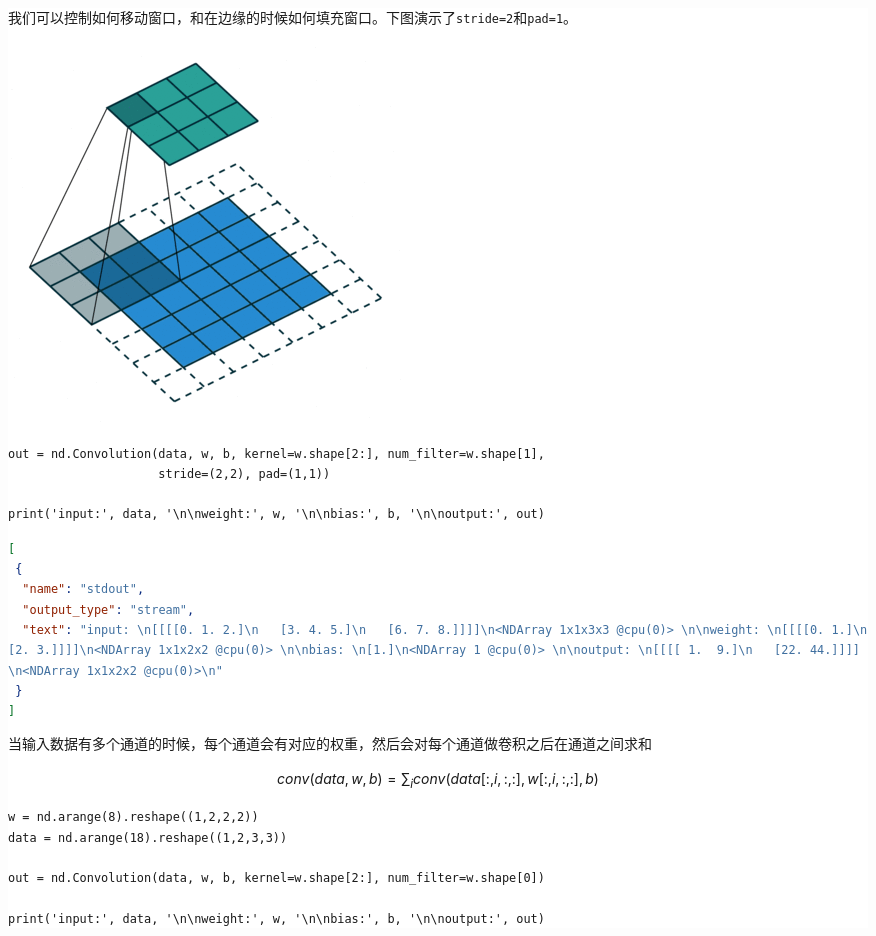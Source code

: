 我们可以控制如何移动窗口，和在边缘的时候如何填充窗口。下图演示了`stride=2`和`pad=1`。

![](../img/padding_strides.gif)

```{.python .input  n=2}
out = nd.Convolution(data, w, b, kernel=w.shape[2:], num_filter=w.shape[1],
                     stride=(2,2), pad=(1,1))

print('input:', data, '\n\nweight:', w, '\n\nbias:', b, '\n\noutput:', out)
```

```{.json .output n=2}
[
 {
  "name": "stdout",
  "output_type": "stream",
  "text": "input: \n[[[[0. 1. 2.]\n   [3. 4. 5.]\n   [6. 7. 8.]]]]\n<NDArray 1x1x3x3 @cpu(0)> \n\nweight: \n[[[[0. 1.]\n   [2. 3.]]]]\n<NDArray 1x1x2x2 @cpu(0)> \n\nbias: \n[1.]\n<NDArray 1 @cpu(0)> \n\noutput: \n[[[[ 1.  9.]\n   [22. 44.]]]]\n<NDArray 1x1x2x2 @cpu(0)>\n"
 }
]
```

当输入数据有多个通道的时候，每个通道会有对应的权重，然后会对每个通道做卷积之后在通道之间求和

$$conv(data, w, b) = \sum_i conv(data[:,i,:,:], w[:,i,:,:], b)$$

```{.python .input  n=3}
w = nd.arange(8).reshape((1,2,2,2))
data = nd.arange(18).reshape((1,2,3,3))

out = nd.Convolution(data, w, b, kernel=w.shape[2:], num_filter=w.shape[0])

print('input:', data, '\n\nweight:', w, '\n\nbias:', b, '\n\noutput:', out)
```
